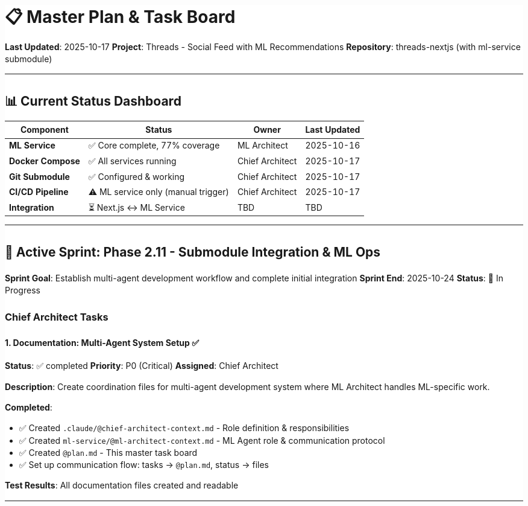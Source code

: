 # 📋 Master Plan & Task Board

**Last Updated**: 2025-10-17
**Project**: Threads - Social Feed with ML Recommendations
**Repository**: threads-nextjs (with ml-service submodule)

---

## 📊 Current Status Dashboard

| Component          | Status                              | Owner           | Last Updated |
| ------------------ | ----------------------------------- | --------------- | ------------ |
| **ML Service**     | ✅ Core complete, 77% coverage      | ML Architect    | 2025-10-16   |
| **Docker Compose** | ✅ All services running             | Chief Architect | 2025-10-17   |
| **Git Submodule**  | ✅ Configured & working             | Chief Architect | 2025-10-17   |
| **CI/CD Pipeline** | ⚠️ ML service only (manual trigger) | Chief Architect | 2025-10-17   |
| **Integration**    | ⏳ Next.js ↔ ML Service            | TBD             | TBD          |

---

## 🎯 Active Sprint: Phase 2.11 - Submodule Integration & ML Ops

**Sprint Goal**: Establish multi-agent development workflow and complete initial integration
**Sprint End**: 2025-10-24
**Status**: 🚀 In Progress

### Chief Architect Tasks

#### 1. Documentation: Multi-Agent System Setup ✅

**Status**: ✅ completed
**Priority**: P0 (Critical)
**Assigned**: Chief Architect

**Description**:
Create coordination files for multi-agent development system where ML Architect handles ML-specific work.

**Completed**:

- ✅ Created `.claude/@chief-architect-context.md` - Role definition & responsibilities
- ✅ Created `ml-service/@ml-architect-context.md` - ML Agent role & communication protocol
- ✅ Created `@plan.md` - This master task board
- ✅ Set up communication flow: tasks → `@plan.md`, status → files

**Test Results**: All documentation files created and readable

---
